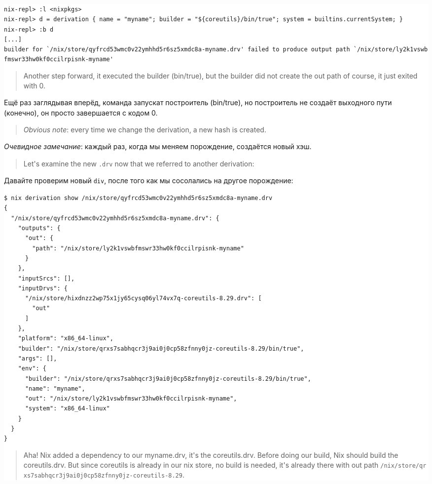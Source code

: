 ```text
nix-repl> :l <nixpkgs>
nix-repl> d = derivation { name = "myname"; builder = "${coreutils}/bin/true"; system = builtins.currentSystem; }
nix-repl> :b d
[...]
builder for `/nix/store/qyfrcd53wmc0v22ymhhd5r6sz5xmdc8a-myname.drv' failed to produce output path `/nix/store/ly2k1vswbfmswr33hw0kf0ccilrpisnk-myname'
```

> Another step forward, it executed the builder (bin/true), but the builder did not create the out path of course, it just exited with 0.

Ещё раз заглядывая вперёд, команда запускат построитель (bin/true), но построитель не создаёт выходного пути (конечно), он просто завершается с кодом 0.

> *Obvious note*: every time we change the derivation, a new hash is created.

*Очевидное замечание*: каждый раз, когда мы меняем порождение, создаётся новый хэш.

> Let's examine the new `.drv` now that we referred to another derivation:

Давайте проверим новый `div`, после того как мы сосолались на другое порождение:

```text
$ nix derivation show /nix/store/qyfrcd53wmc0v22ymhhd5r6sz5xmdc8a-myname.drv
{
  "/nix/store/qyfrcd53wmc0v22ymhhd5r6sz5xmdc8a-myname.drv": {
    "outputs": {
      "out": {
        "path": "/nix/store/ly2k1vswbfmswr33hw0kf0ccilrpisnk-myname"
      }
    },
    "inputSrcs": [],
    "inputDrvs": {
      "/nix/store/hixdnzz2wp75x1jy65cysq06yl74vx7q-coreutils-8.29.drv": [
        "out"
      ]
    },
    "platform": "x86_64-linux",
    "builder": "/nix/store/qrxs7sabhqcr3j9ai0j0cp58zfnny0jz-coreutils-8.29/bin/true",
    "args": [],
    "env": {
      "builder": "/nix/store/qrxs7sabhqcr3j9ai0j0cp58zfnny0jz-coreutils-8.29/bin/true",
      "name": "myname",
      "out": "/nix/store/ly2k1vswbfmswr33hw0kf0ccilrpisnk-myname",
      "system": "x86_64-linux"
    }
  }
}
```

> Aha!
> Nix added a dependency to our myname.drv, it's the coreutils.drv.
> Before doing our build, Nix should build the coreutils.drv.
> But since coreutils is already in our nix store, no build is needed, it's already there with out path
`/nix/store/qrxs7sabhqcr3j9ai0j0cp58zfnny0jz-coreutils-8.29`.

